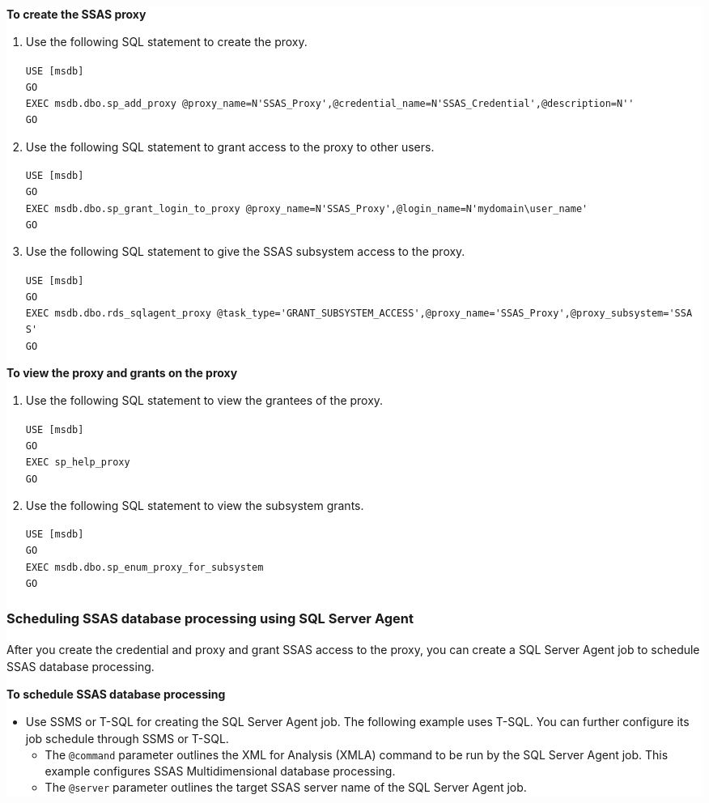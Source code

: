 **To create the SSAS proxy**

1. Use the following SQL statement to create the proxy\.

   ```
   USE [msdb]
   GO
   EXEC msdb.dbo.sp_add_proxy @proxy_name=N'SSAS_Proxy',@credential_name=N'SSAS_Credential',@description=N''
   GO
   ```

1. Use the following SQL statement to grant access to the proxy to other users\.

   ```
   USE [msdb]
   GO
   EXEC msdb.dbo.sp_grant_login_to_proxy @proxy_name=N'SSAS_Proxy',@login_name=N'mydomain\user_name'
   GO
   ```

1. Use the following SQL statement to give the SSAS subsystem access to the proxy\.

   ```
   USE [msdb]
   GO
   EXEC msdb.dbo.rds_sqlagent_proxy @task_type='GRANT_SUBSYSTEM_ACCESS',@proxy_name='SSAS_Proxy',@proxy_subsystem='SSAS'
   GO
   ```

**To view the proxy and grants on the proxy**

1. Use the following SQL statement to view the grantees of the proxy\.

   ```
   USE [msdb]
   GO
   EXEC sp_help_proxy
   GO
   ```

1. Use the following SQL statement to view the subsystem grants\.

   ```
   USE [msdb]
   GO
   EXEC msdb.dbo.sp_enum_proxy_for_subsystem
   GO
   ```

### Scheduling SSAS database processing using SQL Server Agent<a name="SSAS.Use.Schedule"></a>

After you create the credential and proxy and grant SSAS access to the proxy, you can create a SQL Server Agent job to schedule SSAS database processing\.

**To schedule SSAS database processing**
+ Use SSMS or T\-SQL for creating the SQL Server Agent job\. The following example uses T\-SQL\. You can further configure its job schedule through SSMS or T\-SQL\.
  + The `@command` parameter outlines the XML for Analysis \(XMLA\) command to be run by the SQL Server Agent job\. This example configures SSAS Multidimensional database processing\.
  + The `@server` parameter outlines the target SSAS server name of the SQL Server Agent job\.

